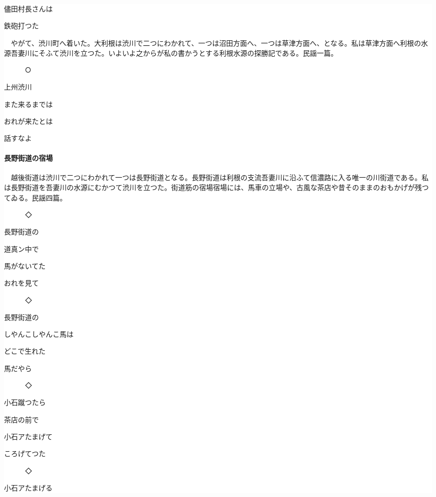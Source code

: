 
儘田村長さんは

鉄砲打つた





　やがて、渋川町へ着いた。大利根は渋川で二つにわかれて、一つは沼田方面へ、一つは草津方面へ、となる。私は草津方面へ利根の水源吾妻川にそふて渋川を立つた。いよいよ之からが私の書かうとする利根水源の探勝記である。民謡一篇。


　　　○

上州渋川

また来るまでは

おれが来たとは

話すなよ





#### 長野街道の宿場




　越後街道は渋川で二つにわかれて一つは長野街道となる。長野街道は利根の支流吾妻川に沿ふて信濃路に入る唯一の川街道である。私は長野街道を吾妻川の水源にむかつて渋川を立つた。街道筋の宿場宿場には、馬車の立場や、古風な茶店や昔そのままのおもかげが残つてゐる。民謡四篇。


　　　◇

長野街道の

道真ン中で

馬がないてた

おれを見て

　　　◇

長野街道の

しやんこしやんこ馬は

どこで生れた

馬だやら

　　　◇

小石蹴つたら

茶店の前で

小石アたまげて

ころげてつた

　　　◇

小石アたまげる

